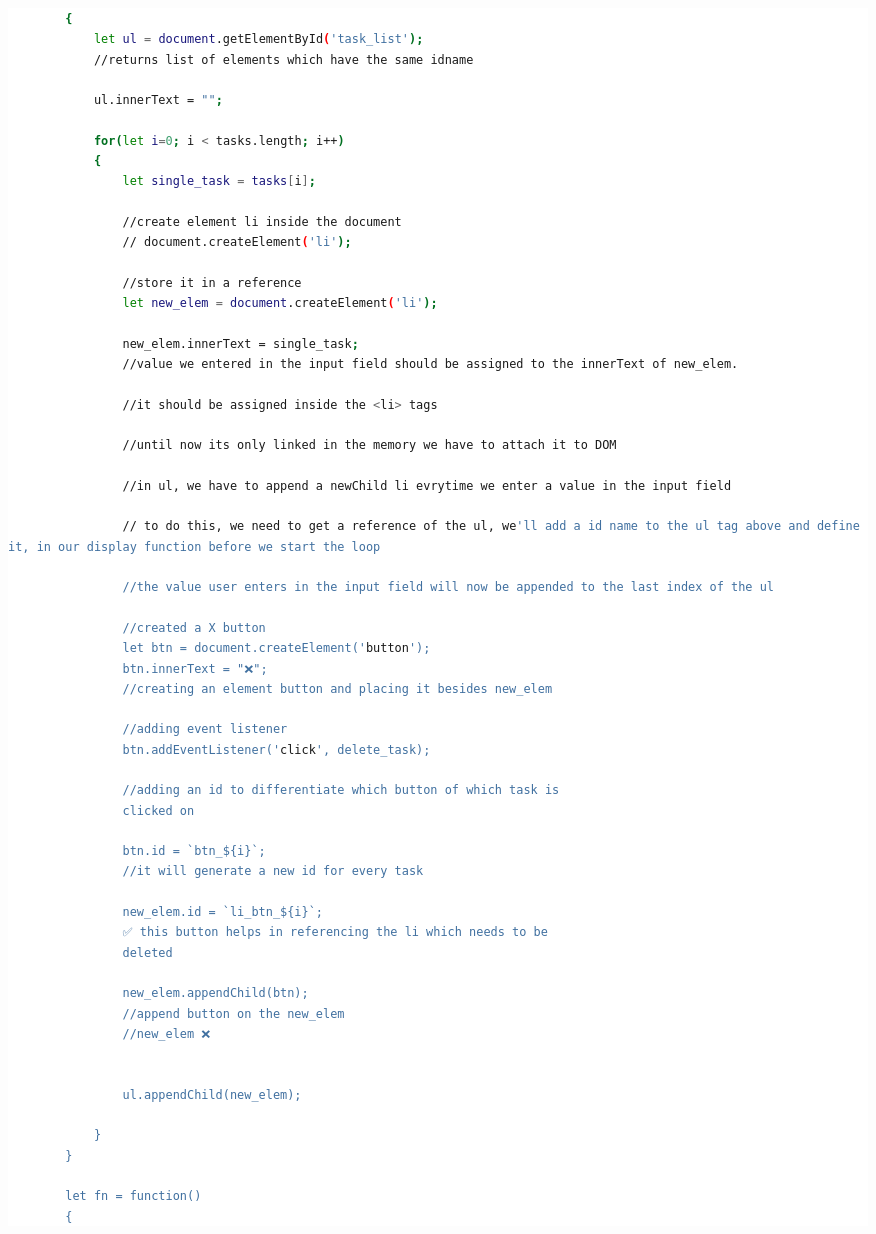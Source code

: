 ```bash
        {
            let ul = document.getElementById('task_list');
            //returns list of elements which have the same idname

            ul.innerText = "";

            for(let i=0; i < tasks.length; i++)
            {
                let single_task = tasks[i];
                
                //create element li inside the document 
                // document.createElement('li');

                //store it in a reference 
                let new_elem = document.createElement('li');

                new_elem.innerText = single_task;
                //value we entered in the input field should be assigned to the innerText of new_elem.

                //it should be assigned inside the <li> tags 

                //until now its only linked in the memory we have to attach it to DOM 

                //in ul, we have to append a newChild li evrytime we enter a value in the input field 

                // to do this, we need to get a reference of the ul, we'll add a id name to the ul tag above and define it, in our display function before we start the loop

                //the value user enters in the input field will now be appended to the last index of the ul 

                //created a X button 
                let btn = document.createElement('button');
                btn.innerText = "❌";
                //creating an element button and placing it besides new_elem

                //adding event listener 
                btn.addEventListener('click', delete_task);

                //adding an id to differentiate which button of which task is 
                clicked on 

                btn.id = `btn_${i}`;
                //it will generate a new id for every task

                new_elem.id = `li_btn_${i}`;
                ✅ this button helps in referencing the li which needs to be
                deleted

                new_elem.appendChild(btn);
                //append button on the new_elem
                //new_elem ❌


                ul.appendChild(new_elem);

            }
        }

        let fn = function()
        {
```